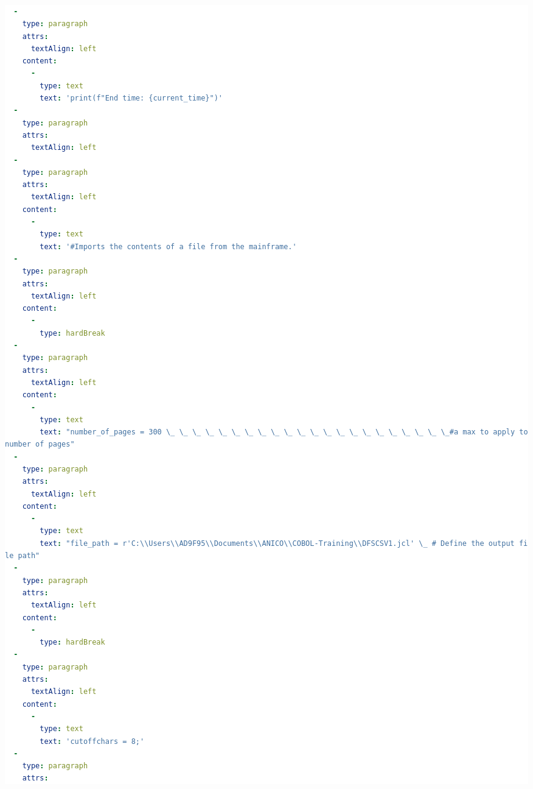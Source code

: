 ```yaml
  -
    type: paragraph
    attrs:
      textAlign: left
    content:
      -
        type: text
        text: 'print(f"End time: {current_time}")'
  -
    type: paragraph
    attrs:
      textAlign: left
  -
    type: paragraph
    attrs:
      textAlign: left
    content:
      -
        type: text
        text: '#Imports the contents of a file from the mainframe.'
  -
    type: paragraph
    attrs:
      textAlign: left
    content:
      -
        type: hardBreak
  -
    type: paragraph
    attrs:
      textAlign: left
    content:
      -
        type: text
        text: "number_of_pages = 300 \_ \_ \_ \_ \_ \_ \_ \_ \_ \_ \_ \_ \_ \_ \_ \_ \_ \_ \_ \_ \_ \_#a max to apply to number of pages"
  -
    type: paragraph
    attrs:
      textAlign: left
    content:
      -
        type: text
        text: "file_path = r'C:\\Users\\AD9F95\\Documents\\ANICO\\COBOL-Training\\DFSCSV1.jcl' \_ # Define the output file path"
  -
    type: paragraph
    attrs:
      textAlign: left
    content:
      -
        type: hardBreak
  -
    type: paragraph
    attrs:
      textAlign: left
    content:
      -
        type: text
        text: 'cutoffchars = 8;'
  -
    type: paragraph
    attrs:
```